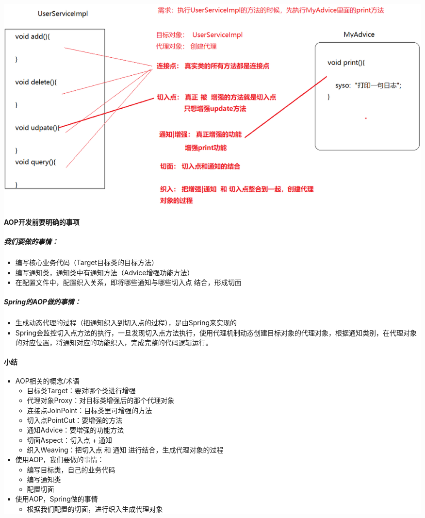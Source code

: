 ![image-20210520124552781](img/image-20210520124552781.png)

#### AOP开发前要明确的事项

##### 我们要做的事情：

* 编写核心业务代码（Target目标类的目标方法）
* 编写通知类，通知类中有通知方法（Advice增强功能方法）
* 在配置文件中，配置织入关系，即将哪些通知与哪些切入点  结合，形成切面

##### Spring的AOP做的事情：

* 生成动态代理的过程（把通知织入到切入点的过程），是由Spring来实现的
* Spring会监控切入点方法的执行，一旦发现切入点方法执行，使用代理机制动态创建目标对象的代理对象，根据通知类别，在代理对象的对应位置，将通知对应的功能织入，完成完整的代码逻辑运行。

#### 小结

* AOP相关的概念/术语
  * 目标类Target：要对哪个类进行增强
  * 代理对象Proxy：对目标类增强后的那个代理对象
  * 连接点JoinPoint：目标类里可增强的方法
  * 切入点PointCut：要增强的方法
  * 通知Advice：要增强的功能方法
  * 切面Aspect：切入点 + 通知
  * 织入Weaving：把切入点 和 通知 进行结合，生成代理对象的过程 
* 使用AOP，我们要做的事情：
  * 编写目标类，自己的业务代码
  * 编写通知类
  * 配置切面 
* 使用AOP，Spring做的事情
  * 根据我们配置的切面，进行织入生成代理对象
